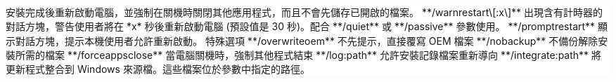 </td>
<td style="border:1px solid black;">
安裝完成後重新啟動電腦，並強制在關機時關閉其他應用程式，而且不會先儲存已開啟的檔案。
</td>
</tr>
<tr class="alternateRow">
<td style="border:1px solid black;">
**/warnrestart\[:x\]**
</td>
<td style="border:1px solid black;">
出現含有計時器的對話方塊，警告使用者將在 *x* 秒後重新啟動電腦 (預設值是 30 秒)。配合 **/quiet** 或 **/passive** 參數使用。
</td>
</tr>
<tr>
<td style="border:1px solid black;">
**/promptrestart**
</td>
<td style="border:1px solid black;">
顯示對話方塊，提示本機使用者允許重新啟動。
</td>
</tr>
<tr>
<th colspan="2">
特殊選項
</th>
</tr>
<tr class="alternateRow">
<td style="border:1px solid black;">
**/overwriteoem**
</td>
<td style="border:1px solid black;">
不先提示，直接覆寫 OEM 檔案
</td>
</tr>
<tr>
<td style="border:1px solid black;">
**/nobackup**
</td>
<td style="border:1px solid black;">
不備份解除安裝所需的檔案
</td>
</tr>
<tr class="alternateRow">
<td style="border:1px solid black;">
**/forceappsclose**
</td>
<td style="border:1px solid black;">
當電腦關機時，強制其他程式結束
</td>
</tr>
<tr>
<td style="border:1px solid black;">
**/log:path**
</td>
<td style="border:1px solid black;">
允許安裝記錄檔案重新導向
</td>
</tr>
<tr class="alternateRow">
<td style="border:1px solid black;">
**/integrate:path**
</td>
<td style="border:1px solid black;">
將更新程式整合到 Windows 來源檔。這些檔案位於參數中指定的路徑。